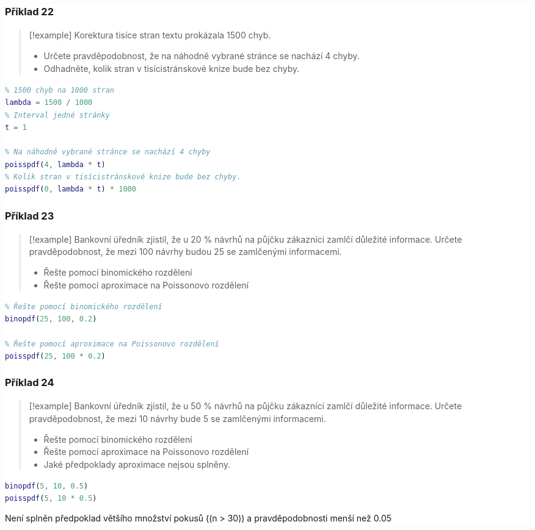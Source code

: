 ### Příklad 22
> [!example] Korektura tisíce stran textu prokázala 1500 chyb. 
> - Určete pravděpodobnost, že na náhodně vybrané stránce se nachází 4 chyby. 
> - Odhadněte, kolik stran v tisícistránskové knize bude bez chyby.

```matlab
% 1500 chyb na 1000 stran
lambda = 1500 / 1000
% Interval jedné stránky
t = 1

% Na náhodně vybrané stránce se nachází 4 chyby
poisspdf(4, lambda * t)
% Kolik stran v tisícistránskové knize bude bez chyby.
poisspdf(0, lambda * t) * 1000
```

### Příklad 23
> [!example] Bankovní úředník zjistil, že u 20 % návrhů na půjčku zákazníci zamlčí důležité informace. Určete pravděpodobnost, že mezi 100 návrhy budou 25 se zamlčenými informacemi.
> - Řešte pomocí binomického rozdělení
> - Řešte pomocí aproximace na Poissonovo rozdělení

```matlab
% Řešte pomocí binomického rozdělení
binopdf(25, 100, 0.2)

% Řešte pomocí aproximace na Poissonovo rozdělení
poisspdf(25, 100 * 0.2)
```

### Příklad 24
> [!example] Bankovní úředník zjistil, že u 50 % návrhů na půjčku zákazníci zamlčí důležité informace. Určete pravděpodobnost, že mezi 10 návrhy bude 5 se zamlčenými informacemi.
> - Řešte pomocí binomického rozdělení
> - Řešte pomocí aproximace na Poissonovo rozdělení
> - Jaké předpoklady aproximace nejsou splněny.

```matlab
binopdf(5, 10, 0.5)
poisspdf(5, 10 * 0.5)
```

Není splněn předpoklad většího množství pokusů (\(n > 30\)) a pravděpodobnosti menší než 0.05
